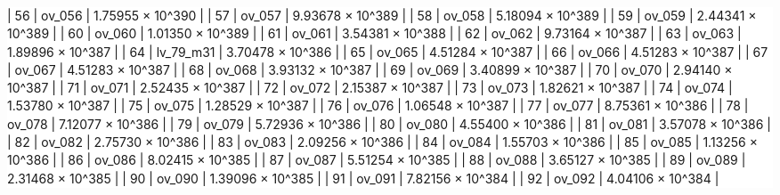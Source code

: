 | 56 | ov_056 | 1.75955 × 10^390 |
| 57 | ov_057 | 9.93678 × 10^389 |
| 58 | ov_058 | 5.18094 × 10^389 |
| 59 | ov_059 | 2.44341 × 10^389 |
| 60 | ov_060 | 1.01350 × 10^389 |
| 61 | ov_061 | 3.54381 × 10^388 |
| 62 | ov_062 | 9.73164 × 10^387 |
| 63 | ov_063 | 1.89896 × 10^387 |
| 64 | lv_79_m31 | 3.70478 × 10^386 |
| 65 | ov_065 | 4.51284 × 10^387 |
| 66 | ov_066 | 4.51283 × 10^387 |
| 67 | ov_067 | 4.51283 × 10^387 |
| 68 | ov_068 | 3.93132 × 10^387 |
| 69 | ov_069 | 3.40899 × 10^387 |
| 70 | ov_070 | 2.94140 × 10^387 |
| 71 | ov_071 | 2.52435 × 10^387 |
| 72 | ov_072 | 2.15387 × 10^387 |
| 73 | ov_073 | 1.82621 × 10^387 |
| 74 | ov_074 | 1.53780 × 10^387 |
| 75 | ov_075 | 1.28529 × 10^387 |
| 76 | ov_076 | 1.06548 × 10^387 |
| 77 | ov_077 | 8.75361 × 10^386 |
| 78 | ov_078 | 7.12077 × 10^386 |
| 79 | ov_079 | 5.72936 × 10^386 |
| 80 | ov_080 | 4.55400 × 10^386 |
| 81 | ov_081 | 3.57078 × 10^386 |
| 82 | ov_082 | 2.75730 × 10^386 |
| 83 | ov_083 | 2.09256 × 10^386 |
| 84 | ov_084 | 1.55703 × 10^386 |
| 85 | ov_085 | 1.13256 × 10^386 |
| 86 | ov_086 | 8.02415 × 10^385 |
| 87 | ov_087 | 5.51254 × 10^385 |
| 88 | ov_088 | 3.65127 × 10^385 |
| 89 | ov_089 | 2.31468 × 10^385 |
| 90 | ov_090 | 1.39096 × 10^385 |
| 91 | ov_091 | 7.82156 × 10^384 |
| 92 | ov_092 | 4.04106 × 10^384 |